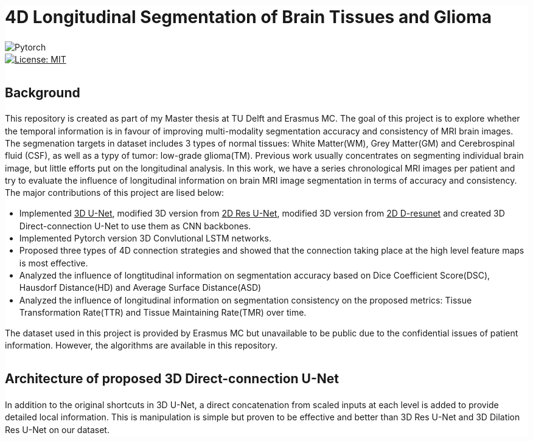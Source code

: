 # 4D Longitudinal Segmentation of Brain Tissues and Glioma
![Pytorch](https://img.shields.io/badge/Implemented%20in-Pytorch-red.svg) <br>
[![License: MIT](https://img.shields.io/badge/License-MIT-yellow.svg)](https://opensource.org/licenses/MIT)

## Background

This repository is created as part of my Master thesis at TU Delft and Erasmus MC. The goal of this project is to explore whether the temporal information is in favour of improving multi-modality segmentation accuracy and consistency of MRI brain images. The segmenation targets in dataset includes 3 types of normal tissues: White Matter(WM), Grey Matter(GM) and Cerebrospinal fluid (CSF), as well as a typy of tumor: low-grade glioma(TM). Previous work usually concentrates on segmenting individual brain image, but little efforts put on the longitudinal analysis. In this work, we have a series chronological MRI images per patient and try to evaluate the influence of longitudinal information on brain MRI image segmentation in terms of accuracy and consistency. The major contributions of this project are lised below:
* Implemented [3D U-Net](https://arxiv.org/abs/1606.06650), modified 3D version from [2D Res U-Net](https://arxiv.org/abs/1711.10684), modified 3D version from [2D D-resunet](https://ieeexplore-ieee-org.tudelft.idm.oclc.org/document/8898392) and created 3D Direct-connection U-Net to use them as CNN backbones.
* Implemented Pytorch version 3D Convlutional LSTM networks.
* Proposed three types of 4D connection strategies and showed that the connection taking place at the high level feature maps is most effective.
* Analyzed the influence of longtitudinal information on segmentation accuracy based on Dice Coefficient Score(DSC), Hausdorf Distance(HD) and Average Surface Distance(ASD)
* Analyzed the influence of longitudinal information on segmentation consistency on the proposed metrics: Tissue Transformation Rate(TTR) and Tissue Maintaining Rate(TMR) over time. 

The dataset used in this project is provided by Erasmus MC but unavailable to be public due to the confidential issues of patient information. However, the algorithms are available in this repository.

## Architecture of proposed 3D Direct-connection U-Net 
In addition to the original shortcuts in 3D U-Net, a direct concatenation from scaled inputs at each level is added to provide detailed local information. This is manipulation is simple but proven to be effective and better than 3D Res U-Net and 3D Dilation Res U-Net on our dataset.
